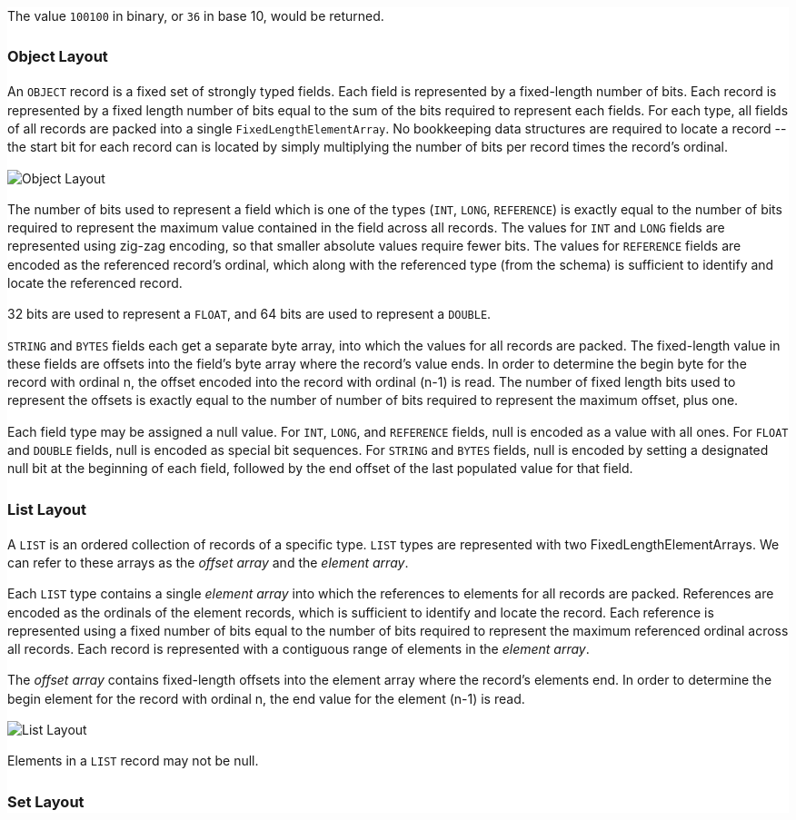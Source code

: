 The value `100100` in binary, or `36` in base 10, would be returned.

### Object Layout

An `OBJECT` record is a fixed set of strongly typed fields.  Each field is represented by a fixed-length number of bits.  Each record is represented by a fixed length number of bits equal to the sum of the bits required to represent each fields.  For each type, all fields of all records are packed into a single `FixedLengthElementArray`.  No bookkeeping data structures are required to locate a record -- the start bit for each record can is located by simply multiplying the number of bits per record times the record’s ordinal.

![Object Layout](img/memlayout-object.png)

The number of bits used to represent a field which is one of the types (`INT`, `LONG`, `REFERENCE`) is exactly equal to the number of bits required to represent the maximum value contained in the field across all records.  The values for `INT` and `LONG` fields are represented using zig-zag encoding, so that smaller absolute values require fewer bits.  The values for `REFERENCE` fields are encoded as the referenced record’s ordinal, which along with the referenced type (from the schema) is sufficient to identify and locate the referenced record.

32 bits are used to represent a `FLOAT`, and 64 bits are used to represent a `DOUBLE`.

`STRING` and `BYTES` fields each get a separate byte array, into which the values for all records are packed.  The fixed-length value in these fields are offsets into the field’s byte array where the record’s value ends.  In order to determine the begin byte for the record with ordinal n, the offset encoded into the record with ordinal (n-1) is read.  The number of fixed length bits used to represent the offsets is exactly equal to the number of number of bits required to represent the maximum offset, plus one.

Each field type may be assigned a null value.  For `INT`, `LONG`, and `REFERENCE` fields, null is encoded as a value with all ones.  For `FLOAT` and `DOUBLE` fields, null is encoded as special bit sequences.  For `STRING` and `BYTES` fields, null is encoded by setting a designated null bit at the beginning of each field, followed by the end offset of the last populated value for that field.

### List Layout

A `LIST` is an ordered collection of records of a specific type.  `LIST` types are represented with two FixedLengthElementArrays.  We can refer to these arrays as the _offset array_ and the _element array_.

Each `LIST` type contains a single _element array_ into which the references to elements for all records are packed.  References are encoded as the ordinals of the element records, which is sufficient to identify and locate the record.  Each reference is represented using a fixed number of bits equal to the number of bits required to represent the maximum referenced ordinal across all records.  Each record is represented with a contiguous range of elements in the _element array_.  

The _offset array_ contains fixed-length offsets into the element array where the record’s elements end.  In order to determine the begin element for the record with ordinal n, the end value for the element (n-1) is read.  

![List Layout](img/memlayout-list.png)

Elements in a `LIST` record may not be null.

### Set Layout
